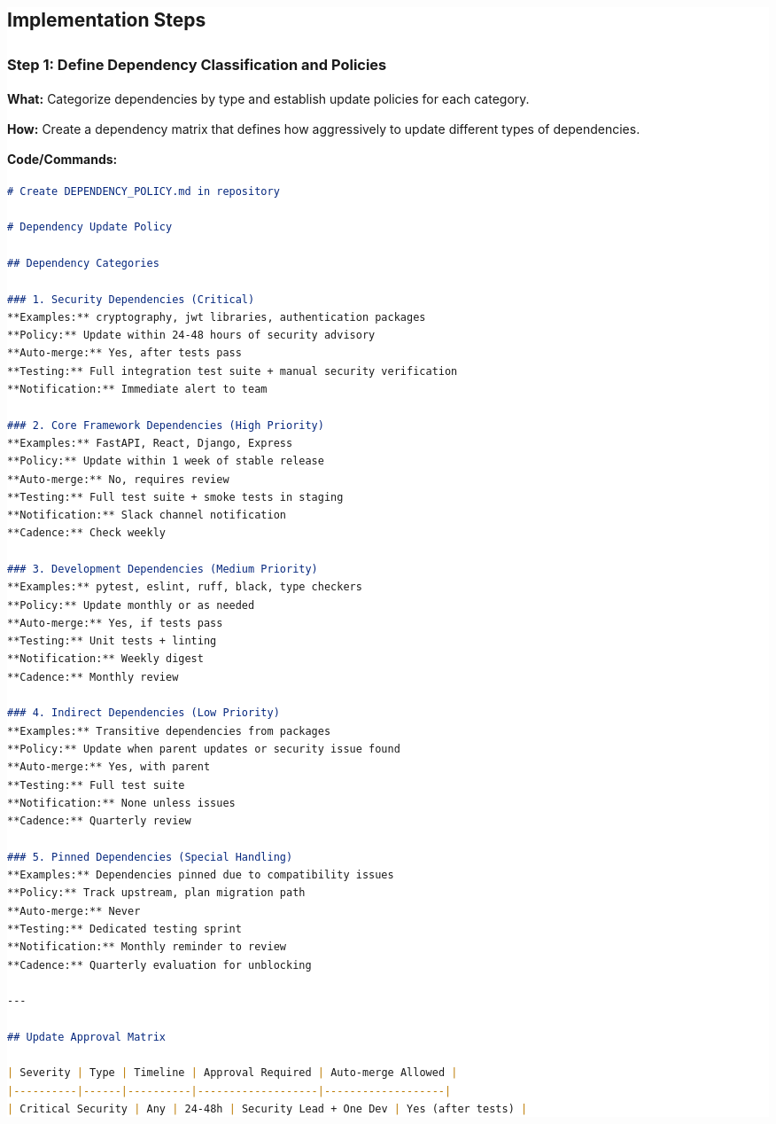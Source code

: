
## Implementation Steps

### Step 1: Define Dependency Classification and Policies

**What:** Categorize dependencies by type and establish update policies for each category.

**How:** Create a dependency matrix that defines how aggressively to update different types of dependencies.

**Code/Commands:**
```markdown
# Create DEPENDENCY_POLICY.md in repository

# Dependency Update Policy

## Dependency Categories

### 1. Security Dependencies (Critical)
**Examples:** cryptography, jwt libraries, authentication packages  
**Policy:** Update within 24-48 hours of security advisory  
**Auto-merge:** Yes, after tests pass  
**Testing:** Full integration test suite + manual security verification  
**Notification:** Immediate alert to team

### 2. Core Framework Dependencies (High Priority)
**Examples:** FastAPI, React, Django, Express  
**Policy:** Update within 1 week of stable release  
**Auto-merge:** No, requires review  
**Testing:** Full test suite + smoke tests in staging  
**Notification:** Slack channel notification  
**Cadence:** Check weekly

### 3. Development Dependencies (Medium Priority)
**Examples:** pytest, eslint, ruff, black, type checkers  
**Policy:** Update monthly or as needed  
**Auto-merge:** Yes, if tests pass  
**Testing:** Unit tests + linting  
**Notification:** Weekly digest  
**Cadence:** Monthly review

### 4. Indirect Dependencies (Low Priority)
**Examples:** Transitive dependencies from packages  
**Policy:** Update when parent updates or security issue found  
**Auto-merge:** Yes, with parent  
**Testing:** Full test suite  
**Notification:** None unless issues  
**Cadence:** Quarterly review

### 5. Pinned Dependencies (Special Handling)
**Examples:** Dependencies pinned due to compatibility issues  
**Policy:** Track upstream, plan migration path  
**Auto-merge:** Never  
**Testing:** Dedicated testing sprint  
**Notification:** Monthly reminder to review  
**Cadence:** Quarterly evaluation for unblocking

---

## Update Approval Matrix

| Severity | Type | Timeline | Approval Required | Auto-merge Allowed |
|----------|------|----------|-------------------|-------------------|
| Critical Security | Any | 24-48h | Security Lead + One Dev | Yes (after tests) |
```